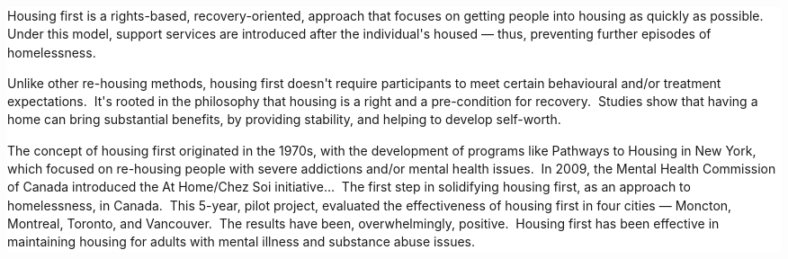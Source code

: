 <p>
  Housing first is a rights-based, recovery-oriented, approach that focuses on getting people into housing as quickly as possible.&nbsp; Under this model,
  support services are introduced after the individual's housed &#8212; thus, preventing further episodes of homelessness.
</p>
<p>
  Unlike other re-housing methods, housing first doesn't require participants to meet certain behavioural and/or treatment expectations.&nbsp; It's rooted in
  the philosophy that housing is a right and a pre-condition for recovery.&nbsp; Studies show that having a home can bring substantial benefits, by providing
  stability, and helping to develop self-worth.
</p>
<p>
  The concept of housing first originated in the 1970s, with the development of programs like Pathways to Housing in New York, which focused on re-housing
  people with severe addictions and/or mental health issues.&nbsp; In 2009, the Mental Health Commission of Canada introduced the At Home/Chez Soi
  initiative&hellip;&nbsp; The first step in solidifying housing first, as an approach to homelessness, in Canada.&nbsp; This 5-year, pilot project, evaluated
  the effectiveness of housing first in four cities &#8212; Moncton, Montreal, Toronto, and Vancouver.&nbsp; The results have been, overwhelmingly,
  positive.&nbsp; Housing first has been effective in maintaining housing for adults with mental illness and substance abuse issues.
</p>
